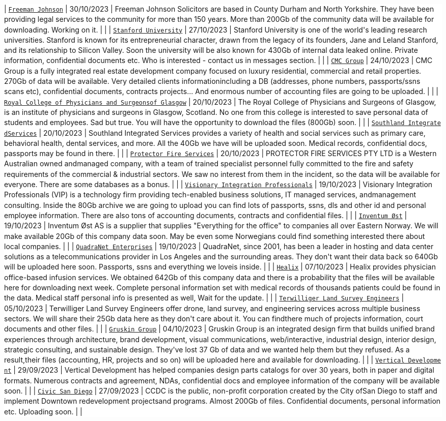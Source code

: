 | [`Freeman Johnson`](https://google.com/search?q=Freeman+Johnson) | 30/10/2023 | Freeman Johnson Solicitors are based in County Durham and North Yorkshire. They have been providing legal services to the community for more than 150 years. More than 200Gb of the community data will be available for downloading. Working on it. |   |
| [`Stanford University`](https://google.com/search?q=Stanford+University) | 27/10/2023 | Stanford University is one of the world's leading research universities. Stanford is known for its entrepreneurial character, drawn from the legacy of its founders, Jane and Leland Stanford, and its relationship to Silicon Valley. Soon the university will be also known for 430Gb of internal data leaked online. Private information, confidential documents etc. Who is interested - contact us in messages section. |   |
| [`CMC Group`](https://google.com/search?q=CMC+Group) | 24/10/2023 | CMC Group is a fully integrated real estate development company focused on luxury residential, commercial and retail properties. 270Gb of data will be available. Very detailed clients informationincluding a DB (addresses, phone numbers, passports/ssns scans etc), confidential documents, contracts projects... And enormous number of accounting files are going to be uploaded.  |   |
| [`Royal College of Physicians and Surgeonsof Glasgow`](https://google.com/search?q=Royal+College+of+Physicians+and+Surgeonsof+Glasgow) | 20/10/2023 | The Royal College of Physicians and Surgeons of Glasgow, is an institute of physicians and surgeons in Glasgow, Scotland. No one from this college is interested to save personal data of students and employees. Sad but true. You will have the opportunity to download the files (800Gb) soon. |   |
| [`Southland IntegratedServices`](https://google.com/search?q=Southland+IntegratedServices) | 20/10/2023 | Southland Integrated Services provides a variety of health and social services such as primary care, behavioral health, dental services, and more. All the 40Gb we have will be uploaded soon. Medical records, confidential docs, passports may be found in there.  |   |
| [`Protector Fire Services`](https://google.com/search?q=Protector+Fire+Services) | 20/10/2023 | PROTECTOR FIRE SERVICES PTY LTD is a Western Australian owned andmanaged company, with a team of trained specialist personnel fully committed to the fire and safety requirements of the commercial & industrial sectors. We saw no interest from them in the incident, so the data will be available for everyone. There are some databases as a bonus. |   |
| [`Visionary Integration Professionals`](https://google.com/search?q=Visionary+Integration+Professionals) | 19/10/2023 | Visionary Integration Professionals (VIP) is a technology firm providing tech-enabled business solutions, IT managed services, andmanagement consulting. Inside the 80Gb archive we are going to upload you can find lots of passports, ssns, dls and other id and personal employee information. There are also tons of accounting documents, contracts and confidential files. |   |
| [`Inventum Øst`](https://google.com/search?q=Inventum+%C3%98st) | 19/10/2023 | Inventum Øst AS is a supplier that supplies "Everything for the office" to companies all over Eastern Norway. We will make available 20Gb of this company data soon. May be even some Norwegians could find something interested there about local companies. |   |
| [`QuadraNet Enterprises`](https://google.com/search?q=QuadraNet+Enterprises) | 19/10/2023 | QuadraNet, since 2001, has been a leader in hosting and data center solutions as a telecommunications provider in Los Angeles and the surrounding areas. They don't want their data back so 640Gb will be uploaded here soon. Passports, ssns and everything we loveis inside. |   |
| [`Healix`](https://google.com/search?q=Healix) | 07/10/2023 | Healix provides physician office-based infusion services. We obtained 642Gb of this company data and there is a probability that the files will be available here for downloading next week. Complete personal information set with medical records of thousands patients could be found in the data. Medical staff personal info is presented as well, Wait for the update. |   |
| [`Terwilliger Land Survey Engineers`](https://google.com/search?q=Terwilliger+Land+Survey+Engineers) | 05/10/2023 | Terwilliger Land Survey Engineers offer drone, land survey, and engineering services across multiple business sectors. We will share their 25Gb data here as they don't care about it. You can findthere much of projects information, court documents and other files. |   |
| [`Gruskin Group`](https://google.com/search?q=Gruskin+Group) | 04/10/2023 | Gruskin Group is an integrated design firm that builds unified brand experiences through architecture, brand development, visual communications, web/interactive, industrial design, interior design, strategic consulting, and sustainable design. They've lost 37 Gb of data and we wanted help them but they refused. As a result,their files (accounting, HR, projects and so on) will be uploaded here and available for downloading. |   |
| [`Vertical Development`](https://google.com/search?q=Vertical+Development) | 29/09/2023 | Vertical Development has helped companies design parts catalogs for over 30 years, both in paper and digital formats. Numerous contracts and agreement, NDAs, confidential docs and employee information of the company will be available soon. |   |
| [`Civic San Diego`](https://google.com/search?q=Civic+San+Diego) | 27/09/2023 | CCDC is the public, non-profit corporation created by the City ofSan Diego to staff and implement Downtown redevelopment projectsand programs. Almost 200Gb of files. Confidential documents, personal information etc. Uploading soon. |   |
